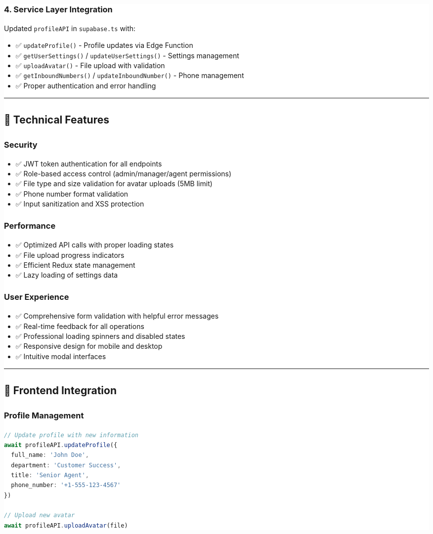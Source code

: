 ### **4. Service Layer Integration**
Updated `profileAPI` in `supabase.ts` with:
- ✅ `updateProfile()` - Profile updates via Edge Function
- ✅ `getUserSettings()` / `updateUserSettings()` - Settings management
- ✅ `uploadAvatar()` - File upload with validation
- ✅ `getInboundNumbers()` / `updateInboundNumber()` - Phone management
- ✅ Proper authentication and error handling

---

## **🔧 Technical Features**

### **Security**
- ✅ JWT token authentication for all endpoints
- ✅ Role-based access control (admin/manager/agent permissions)
- ✅ File type and size validation for avatar uploads (5MB limit)
- ✅ Phone number format validation
- ✅ Input sanitization and XSS protection

### **Performance**
- ✅ Optimized API calls with proper loading states
- ✅ File upload progress indicators
- ✅ Efficient Redux state management
- ✅ Lazy loading of settings data

### **User Experience**
- ✅ Comprehensive form validation with helpful error messages
- ✅ Real-time feedback for all operations
- ✅ Professional loading spinners and disabled states
- ✅ Responsive design for mobile and desktop
- ✅ Intuitive modal interfaces

---

## **📱 Frontend Integration**

### **Profile Management**
```typescript
// Update profile with new information
await profileAPI.updateProfile({
  full_name: 'John Doe',
  department: 'Customer Success',
  title: 'Senior Agent',
  phone_number: '+1-555-123-4567'
})

// Upload new avatar
await profileAPI.uploadAvatar(file)
```
